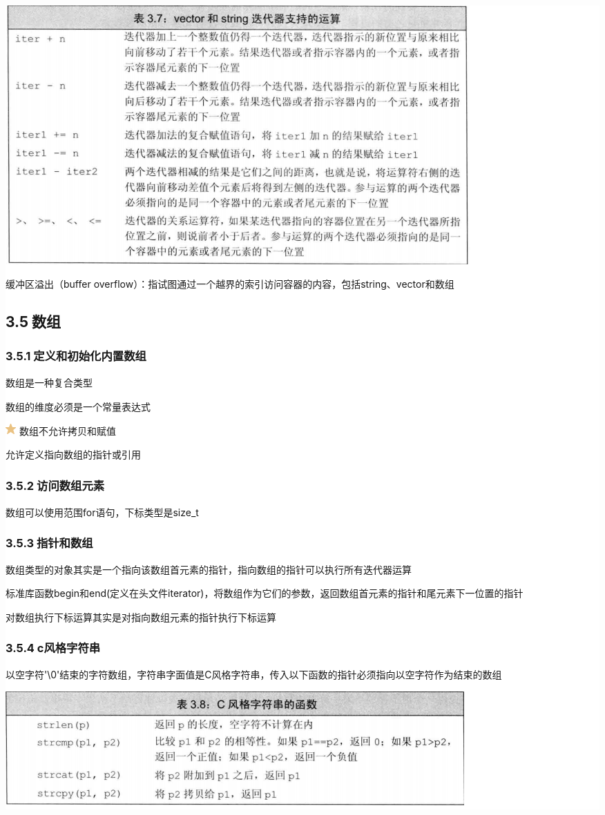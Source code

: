 ![计算机生成了可选文字: 1r+ iter iterl iterL iterl iter2 表3．7：vector和stnng迭代器支持的运算 迭代器加上一个整数值仍得一个迭代器，迭代器指示的新位置与原来相比 向前移动了若干个元素。结果迭代器或者指示容器内的一个元素，或者指 示容器尾元素的下、位置 迭代器减去一个整数值仍得一个迭代器，迭代器指示的新位置与原来相比 向后移动了若十个元素。结果迭代器或者指示容器内的一个元素，或者指 示容器尾元素的下一位置 迭代器加法的复合赋值语句，将iterln的结果给iterl 迭代器减法的复合赋值语句，将iterl减n的结果给iterl 两个迭代器相减的结果是它们之间的距离，也就是说，将运算符右侧的迭 代器向前移动差俏个元索后将得到左侧的迭代器·参与运算的两个迭代器 必须指向的是同一个容器中的元素或者尾元素的卜一位置 迭代器的关系运算符，如果某迭代器指向的容器位置在另一个迭代器所指 位置之前，则说前者小于后者。参与运算的两个迭代器必须指向的是同一 个容器中的元素或者尾儿素的下，位置](../img/clip_image011-1612422460476.png)

缓冲区溢出（buffer overflow）：指试图通过一个越界的索引访问容器的内容，包括string、vector和数组

## 3.5 数组

### 3.5.1 定义和初始化内置数组

数组是一种复合类型

数组的维度必须是一个常量表达式

![重要](../img/clip_image002-1612422460475.png) 数组不允许拷贝和赋值

允许定义指向数组的指针或引用

### 3.5.2 访问数组元素

数组可以使用范围for语句，下标类型是size_t

### 3.5.3 指针和数组

数组类型的对象其实是一个指向该数组首元素的指针，指向数组的指针可以执行所有迭代器运算

标准库函数begin和end(定义在头文件iterator)，将数组作为它们的参数，返回数组首元素的指针和尾元素下一位置的指针

对数组执行下标运算其实是对指向数组元素的指针执行下标运算

### 3.5.4 c风格字符串

以空字符'\0'结束的字符数组，字符串字面值是C风格字符串，传入以下函数的指针必须指向以空字符作为结束的数组

![计算机生成了可选文字: strlen(p) strcmp()I，p2， strcat(PI'p2） strcpy(pl'p2） 表3．8：C风格字符串的函数 返回p的长度、空字符小计算在内 比较pl和p2的相等性和如果pl==p2，返回上如果pl>p2， 返回一个正值：如果pl<p2，返回一个负值 将p2附加到pl之后，返回pl 将p2拷贝给pl，返回pl](../img/clip_image012-1612422460476.png)
